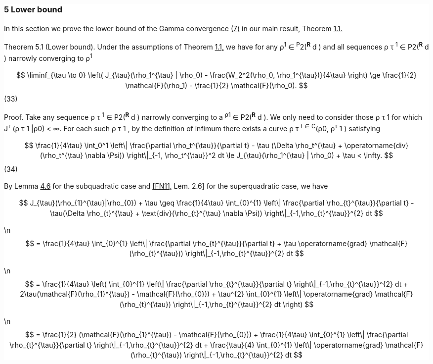 ### 5 Lower bound

In this section we prove the lower bound of the Gamma convergence [\(7\)](#page-2-0) in our main result, Theorem [1.1.](#page-2-3)

<span id="page-14-0"></span>Theorem 5.1 (Lower bound). Under the assumptions of Theorem [1.1,](#page-2-3) we have for any ρ<sup>1</sup> ∈ <sup>P</sup>2(**<sup>R</sup>** d ) and all sequences ρ τ <sup>1</sup> ∈ P2(**<sup>R</sup>** d ) narrowly converging to ρ<sup>1</sup>

<span id="page-14-2"></span>
$$
\liminf_{\tau \to 0} \left( J_{\tau}(\rho_1^{\tau} | \rho_0) - \frac{W_2^2(\rho_0, \rho_1^{\tau})}{4\tau} \right) \ge \frac{1}{2} \mathcal{F}(\rho_1) - \frac{1}{2} \mathcal{F}(\rho_0).
$$
 (33)

Proof. Take any sequence ρ τ <sup>1</sup> ∈ P2(**<sup>R</sup>** d ) narrowly converging to a <sup>ρ</sup><sup>1</sup> ∈ P2(**<sup>R</sup>** d ). We only need to consider those ρ τ 1 for which J<sup>τ</sup> (ρ τ 1 |ρ0) < ∞. For each such ρ τ 1 , by the definition of infimum there exists a curve ρ τ <sup>t</sup> <sup>∈</sup> <sup>C</sup>(ρ0, ρ<sup>τ</sup> 1 ) satisfying

$$
\frac{1}{4\tau} \int_0^1 \left\| \frac{\partial \rho_t^{\tau}}{\partial t} - \tau (\Delta \rho_t^{\tau} + \operatorname{div}(\rho_t^{\tau} \nabla \Psi)) \right\|_{-1, \rho_t^{\tau}}^2 dt \le J_{\tau}(\rho_1^{\tau} | \rho_0) + \tau < \infty.
$$
 (34)

By Lemma [4.6](#page-9-3) for the subquadratic case and [\[FN11,](#page-24-8) Lem. 2.6] for the superquadratic case, we have

$$
J_{\tau}(\rho_{1}^{\tau}|\rho_{0}) + \tau \geq \frac{1}{4\tau} \int_{0}^{1} \left\| \frac{\partial \rho_{t}^{\tau}}{\partial t} - \tau(\Delta \rho_{t}^{\tau} + \text{div}(\rho_{t}^{\tau} \nabla \Psi)) \right\|_{-1,\rho_{t}^{\tau}}^{2} dt
$$
  
\n
$$
= \frac{1}{4\tau} \int_{0}^{1} \left\| \frac{\partial \rho_{t}^{\tau}}{\partial t} + \tau \operatorname{grad} \mathcal{F}(\rho_{t}^{\tau})) \right\|_{-1,\rho_{t}^{\tau}}^{2} dt
$$
  
\n
$$
= \frac{1}{4\tau} \left( \int_{0}^{1} \left\| \frac{\partial \rho_{t}^{\tau}}{\partial t} \right\|_{-1,\rho_{t}^{\tau}}^{2} dt + 2\tau(\mathcal{F}(\rho_{1}^{\tau}) - \mathcal{F}(\rho_{0})) + \tau^{2} \int_{0}^{1} \left\| \operatorname{grad} \mathcal{F}(\rho_{t}^{\tau}) \right\|_{-1,\rho_{t}^{\tau}}^{2} dt \right)
$$
  
\n
$$
= \frac{1}{2} (\mathcal{F}(\rho_{1}^{\tau}) - \mathcal{F}(\rho_{0})) + \frac{1}{4\tau} \int_{0}^{1} \left\| \frac{\partial \rho_{t}^{\tau}}{\partial t} \right\|_{-1,\rho_{t}^{\tau}}^{2} dt + \frac{\tau}{4} \int_{0}^{1} \left\| \operatorname{grad} \mathcal{F}(\rho_{t}^{\tau}) \right\|_{-1,\rho_{t}^{\tau}}^{2} dt
$$
  